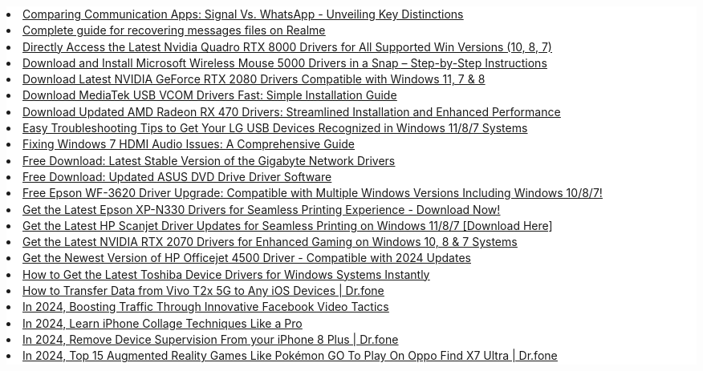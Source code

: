 <li><a href="https://technical-tips.techidaily.com/comparing-communication-apps-signal-vs-whatsapp-unveiling-key-distinctions/"><u>Comparing Communication Apps: Signal Vs. WhatsApp - Unveiling Key Distinctions</u></a></li>
<li><a href="https://phone-solutions.techidaily.com/complete-guide-for-recovering-messages-files-on-realme-by-fonelab-android-recover-messages/"><u>Complete guide for recovering messages files on Realme</u></a></li>
<li><a href="https://driver-download.techidaily.com/directly-access-the-latest-nvidia-quadro-rtx-8000-drivers-for-all-supported-win-versions-10-8-7/"><u>Directly Access the Latest Nvidia Quadro RTX 8000 Drivers for All Supported Win Versions (10, 8, 7)</u></a></li>
<li><a href="https://driver-download.techidaily.com/download-and-install-microsoft-wireless-mouse-5000-drivers-in-a-snap-step-by-step-instructions/"><u>Download and Install Microsoft Wireless Mouse 5000 Drivers in a Snap – Step-by-Step Instructions</u></a></li>
<li><a href="https://driver-download.techidaily.com/download-latest-nvidia-geforce-rtx-2080-drivers-compatible-with-windows-11-7-and-8/"><u>Download Latest NVIDIA GeForce RTX 2080 Drivers Compatible with Windows 11, 7 & 8</u></a></li>
<li><a href="https://driver-download.techidaily.com/download-mediatek-usb-vcom-drivers-fast-simple-installation-guide/"><u>Download MediaTek USB VCOM Drivers Fast: Simple Installation Guide</u></a></li>
<li><a href="https://driver-download.techidaily.com/download-updated-amd-radeon-rx-470-drivers-streamlined-installation-and-enhanced-performance/"><u>Download Updated AMD Radeon RX 470 Drivers: Streamlined Installation and Enhanced Performance</u></a></li>
<li><a href="https://driver-download.techidaily.com/easy-troubleshooting-tips-to-get-your-lg-usb-devices-recognized-in-windows-1187-systems/"><u>Easy Troubleshooting Tips to Get Your LG USB Devices Recognized in Windows 11/8/7 Systems</u></a></li>
<li><a href="https://sound-issues.techidaily.com/fixing-windows-7-hdmi-audio-issues-a-comprehensive-guide/"><u>Fixing Windows 7 HDMI Audio Issues: A Comprehensive Guide</u></a></li>
<li><a href="https://driver-download.techidaily.com/free-download-latest-stable-version-of-the-gigabyte-network-drivers/"><u>Free Download: Latest Stable Version of the Gigabyte Network Drivers</u></a></li>
<li><a href="https://driver-download.techidaily.com/free-download-updated-asus-dvd-drive-driver-software/"><u>Free Download: Updated ASUS DVD Drive Driver Software</u></a></li>
<li><a href="https://driver-download.techidaily.com/1722969741858-free-epson-wf-3620-driver-upgrade-compatible-with-multiple-windows-versions-including-windows-1087/"><u>Free Epson WF-3620 Driver Upgrade: Compatible with Multiple Windows Versions Including Windows 10/8/7!</u></a></li>
<li><a href="https://driver-download.techidaily.com/get-the-latest-epson-xp-n330-drivers-for-seamless-printing-experience-download-now/"><u>Get the Latest Epson XP-N330 Drivers for Seamless Printing Experience - Download Now!</u></a></li>
<li><a href="https://driver-download.techidaily.com/get-the-latest-hp-scanjet-driver-updates-for-seamless-printing-on-windows-1187-download-here/"><u>Get the Latest HP Scanjet Driver Updates for Seamless Printing on Windows 11/8/7 [Download Here]</u></a></li>
<li><a href="https://driver-download.techidaily.com/get-the-latest-nvidia-rtx-2070-drivers-for-enhanced-gaming-on-windows-10-8-and-7-systems/"><u>Get the Latest NVIDIA RTX 2070 Drivers for Enhanced Gaming on Windows 10, 8 & 7 Systems</u></a></li>
<li><a href="https://driver-download.techidaily.com/get-the-newest-version-of-hp-officejet-4500-driver-compatible-with-2024-updates/"><u>Get the Newest Version of HP Officejet 4500 Driver - Compatible with 2024 Updates</u></a></li>
<li><a href="https://driver-download.techidaily.com/how-to-get-the-latest-toshiba-device-drivers-for-windows-systems-instantly/"><u>How to Get the Latest Toshiba Device Drivers for Windows Systems Instantly</u></a></li>
<li><a href="https://android-transfer.techidaily.com/how-to-transfer-data-from-vivo-t2x-5g-to-any-ios-devices-drfone-by-drfone-transfer-from-android-transfer-from-android/"><u>How to Transfer Data from Vivo T2x 5G to Any iOS Devices | Dr.fone</u></a></li>
<li><a href="https://facebook-video-files.techidaily.com/in-2024-boosting-traffic-through-innovative-facebook-video-tactics/"><u>In 2024, Boosting Traffic Through Innovative Facebook Video Tactics</u></a></li>
<li><a href="https://extra-skills.techidaily.com/in-2024-learn-iphone-collage-techniques-like-a-pro/"><u>In 2024, Learn iPhone Collage Techniques Like a Pro</u></a></li>
<li><a href="https://iphone-unlock.techidaily.com/in-2024-remove-device-supervision-from-your-iphone-8-plus-drfone-by-drfone-ios/"><u>In 2024, Remove Device Supervision From your iPhone 8 Plus | Dr.fone</u></a></li>
<li><a href="https://android-pokemon-go.techidaily.com/in-2024-top-15-augmented-reality-games-like-pokemon-go-to-play-on-oppo-find-x7-ultra-drfone-by-drfone-virtual-android/"><u>In 2024, Top 15 Augmented Reality Games Like Pokémon GO To Play On Oppo Find X7 Ultra | Dr.fone</u></a></li>